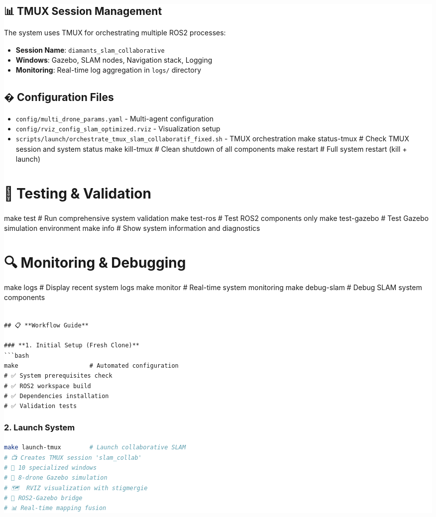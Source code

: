 ## 📊 TMUX Session Management

The system uses TMUX for orchestrating multiple ROS2 processes:

- **Session Name**: `diamants_slam_collaborative`
- **Windows**: Gazebo, SLAM nodes, Navigation stack, Logging
- **Monitoring**: Real-time log aggregation in `logs/` directory

## � Configuration Files

- `config/multi_drone_params.yaml` - Multi-agent configuration
- `config/rviz_config_slam_optimized.rviz` - Visualization setup
- `scripts/launch/orchestrate_tmux_slam_collaboratif_fixed.sh` - TMUX orchestration
make status-tmux        # Check TMUX session and system status
make kill-tmux          # Clean shutdown of all components
make restart            # Full system restart (kill + launch)

# 🧪 Testing & Validation
make test               # Run comprehensive system validation
make test-ros           # Test ROS2 components only
make test-gazebo        # Test Gazebo simulation environment
make info               # Show system information and diagnostics

# 🔍 Monitoring & Debugging
make logs               # Display recent system logs
make monitor            # Real-time system monitoring
make debug-slam         # Debug SLAM system components
```

## 📋 **Workflow Guide**

### **1. Initial Setup (Fresh Clone)**
```bash
make                    # Automated configuration
# ✅ System prerequisites check
# ✅ ROS2 workspace build  
# ✅ Dependencies installation
# ✅ Validation tests
```

### **2. Launch System**
```bash
make launch-tmux        # Launch collaborative SLAM
# 📺 Creates TMUX session 'slam_collab'
# 🚀 10 specialized windows
# 🤖 8-drone Gazebo simulation
# 🗺️  RVIZ visualization with stigmergie
# 🔗 ROS2-Gazebo bridge
# 📊 Real-time mapping fusion
```
